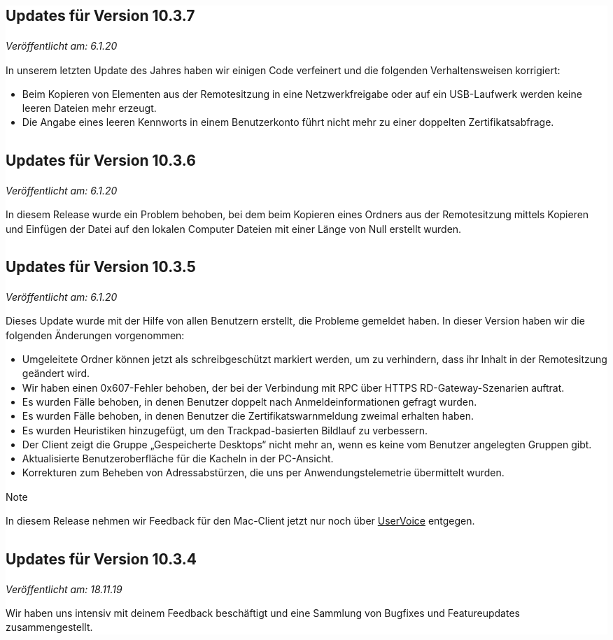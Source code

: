 ## <a name="updates-for-version-1037"></a>Updates für Version 10.3.7

*Veröffentlicht am: 6.1.20*

In unserem letzten Update des Jahres haben wir einigen Code verfeinert und die folgenden Verhaltensweisen korrigiert:

- Beim Kopieren von Elementen aus der Remotesitzung in eine Netzwerkfreigabe oder auf ein USB-Laufwerk werden keine leeren Dateien mehr erzeugt.
- Die Angabe eines leeren Kennworts in einem Benutzerkonto führt nicht mehr zu einer doppelten Zertifikatsabfrage.

## <a name="updates-for-version-1036"></a>Updates für Version 10.3.6

*Veröffentlicht am: 6.1.20*

In diesem Release wurde ein Problem behoben, bei dem beim Kopieren eines Ordners aus der Remotesitzung mittels Kopieren und Einfügen der Datei auf den lokalen Computer Dateien mit einer Länge von Null erstellt wurden.

## <a name="updates-for-version-1035"></a>Updates für Version 10.3.5

*Veröffentlicht am: 6.1.20*

Dieses Update wurde mit der Hilfe von allen Benutzern erstellt, die Probleme gemeldet haben. In dieser Version haben wir die folgenden Änderungen vorgenommen:

- Umgeleitete Ordner können jetzt als schreibgeschützt markiert werden, um zu verhindern, dass ihr Inhalt in der Remotesitzung geändert wird.
- Wir haben einen 0x607-Fehler behoben, der bei der Verbindung mit RPC über HTTPS RD-Gateway-Szenarien auftrat.
- Es wurden Fälle behoben, in denen Benutzer doppelt nach Anmeldeinformationen gefragt wurden.
- Es wurden Fälle behoben, in denen Benutzer die Zertifikatswarnmeldung zweimal erhalten haben.
- Es wurden Heuristiken hinzugefügt, um den Trackpad-basierten Bildlauf zu verbessern.
- Der Client zeigt die Gruppe „Gespeicherte Desktops“ nicht mehr an, wenn es keine vom Benutzer angelegten Gruppen gibt.
- Aktualisierte Benutzeroberfläche für die Kacheln in der PC-Ansicht.
- Korrekturen zum Beheben von Adressabstürzen, die uns per Anwendungstelemetrie übermittelt wurden.

> [!NOTE]
> In diesem Release nehmen wir Feedback für den Mac-Client jetzt nur noch über [UserVoice](https://remotedesktop.uservoice.com/forums/287834-remote-desktop-for-mac) entgegen.

## <a name="updates-for-version-1034"></a>Updates für Version 10.3.4

*Veröffentlicht am: 18.11.19*

Wir haben uns intensiv mit deinem Feedback beschäftigt und eine Sammlung von Bugfixes und Featureupdates zusammengestellt.
